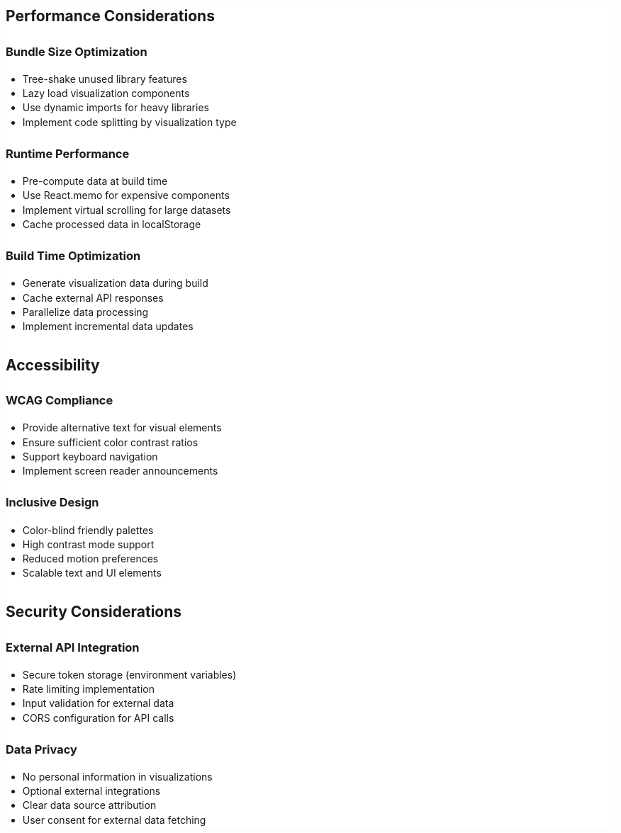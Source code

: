 ## Performance Considerations

### Bundle Size Optimization
- Tree-shake unused library features
- Lazy load visualization components
- Use dynamic imports for heavy libraries
- Implement code splitting by visualization type

### Runtime Performance
- Pre-compute data at build time
- Use React.memo for expensive components
- Implement virtual scrolling for large datasets
- Cache processed data in localStorage

### Build Time Optimization
- Generate visualization data during build
- Cache external API responses
- Parallelize data processing
- Implement incremental data updates

## Accessibility

### WCAG Compliance
- Provide alternative text for visual elements
- Ensure sufficient color contrast ratios
- Support keyboard navigation
- Implement screen reader announcements

### Inclusive Design
- Color-blind friendly palettes
- High contrast mode support
- Reduced motion preferences
- Scalable text and UI elements

## Security Considerations

### External API Integration
- Secure token storage (environment variables)
- Rate limiting implementation
- Input validation for external data
- CORS configuration for API calls

### Data Privacy
- No personal information in visualizations
- Optional external integrations
- Clear data source attribution
- User consent for external data fetching
